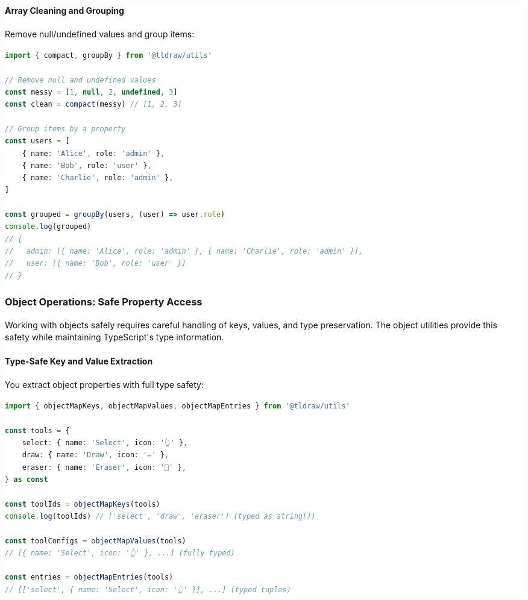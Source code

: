 #### Array Cleaning and Grouping

Remove null/undefined values and group items:

```ts
import { compact, groupBy } from '@tldraw/utils'

// Remove null and undefined values
const messy = [1, null, 2, undefined, 3]
const clean = compact(messy) // [1, 2, 3]

// Group items by a property
const users = [
	{ name: 'Alice', role: 'admin' },
	{ name: 'Bob', role: 'user' },
	{ name: 'Charlie', role: 'admin' },
]

const grouped = groupBy(users, (user) => user.role)
console.log(grouped)
// {
//   admin: [{ name: 'Alice', role: 'admin' }, { name: 'Charlie', role: 'admin' }],
//   user: [{ name: 'Bob', role: 'user' }]
// }
```

### Object Operations: Safe Property Access

Working with objects safely requires careful handling of keys, values, and type preservation. The object utilities provide this safety while maintaining TypeScript's type information.

#### Type-Safe Key and Value Extraction

You extract object properties with full type safety:

```ts
import { objectMapKeys, objectMapValues, objectMapEntries } from '@tldraw/utils'

const tools = {
	select: { name: 'Select', icon: '👆' },
	draw: { name: 'Draw', icon: '✏️' },
	eraser: { name: 'Eraser', icon: '🧹' },
} as const

const toolIds = objectMapKeys(tools)
console.log(toolIds) // ['select', 'draw', 'eraser'] (typed as string[])

const toolConfigs = objectMapValues(tools)
// [{ name: 'Select', icon: '👆' }, ...] (fully typed)

const entries = objectMapEntries(tools)
// [['select', { name: 'Select', icon: '👆' }], ...] (typed tuples)
```
